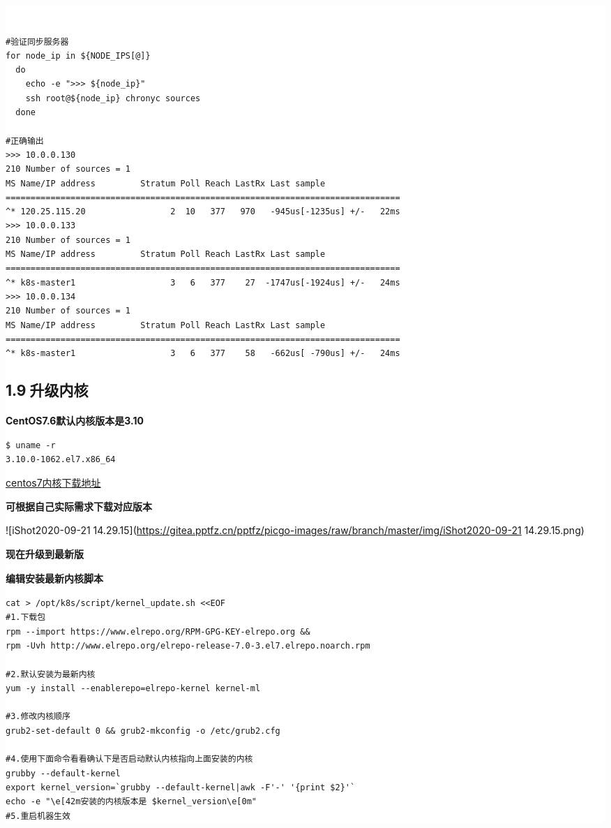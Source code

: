 ```shell

  
#验证同步服务器
for node_ip in ${NODE_IPS[@]}
  do
    echo -e ">>> ${node_ip}"
    ssh root@${node_ip} chronyc sources
  done

#正确输出
>>> 10.0.0.130
210 Number of sources = 1
MS Name/IP address         Stratum Poll Reach LastRx Last sample               
===============================================================================
^* 120.25.115.20                 2  10   377   970   -945us[-1235us] +/-   22ms
>>> 10.0.0.133
210 Number of sources = 1
MS Name/IP address         Stratum Poll Reach LastRx Last sample               
===============================================================================
^* k8s-master1                   3   6   377    27  -1747us[-1924us] +/-   24ms
>>> 10.0.0.134
210 Number of sources = 1
MS Name/IP address         Stratum Poll Reach LastRx Last sample               
===============================================================================
^* k8s-master1                   3   6   377    58   -662us[ -790us] +/-   24ms
```



## 1.9 升级内核

**CentOS7.6默认内核版本是3.10**

```shell
$ uname -r
3.10.0-1062.el7.x86_64
```



[centos7内核下载地址](https://elrepo.org/linux/kernel/el7/x86_64/RPMS/)

**可根据自己实际需求下载对应版本**

![iShot2020-09-21 14.29.15](https://gitea.pptfz.cn/pptfz/picgo-images/raw/branch/master/img/iShot2020-09-21 14.29.15.png)



**现在升级到最新版**

**编辑安装最新内核脚本**

```shell
cat > /opt/k8s/script/kernel_update.sh <<EOF
#1.下载包
rpm --import https://www.elrepo.org/RPM-GPG-KEY-elrepo.org && 
rpm -Uvh http://www.elrepo.org/elrepo-release-7.0-3.el7.elrepo.noarch.rpm

#2.默认安装为最新内核
yum -y install --enablerepo=elrepo-kernel kernel-ml

#3.修改内核顺序
grub2-set-default 0 && grub2-mkconfig -o /etc/grub2.cfg

#4.使用下面命令看看确认下是否启动默认内核指向上面安装的内核
grubby --default-kernel
export kernel_version=`grubby --default-kernel|awk -F'-' '{print $2}'`
echo -e "\e[42m安装的内核版本是 $kernel_version\e[0m"
#5.重启机器生效
```